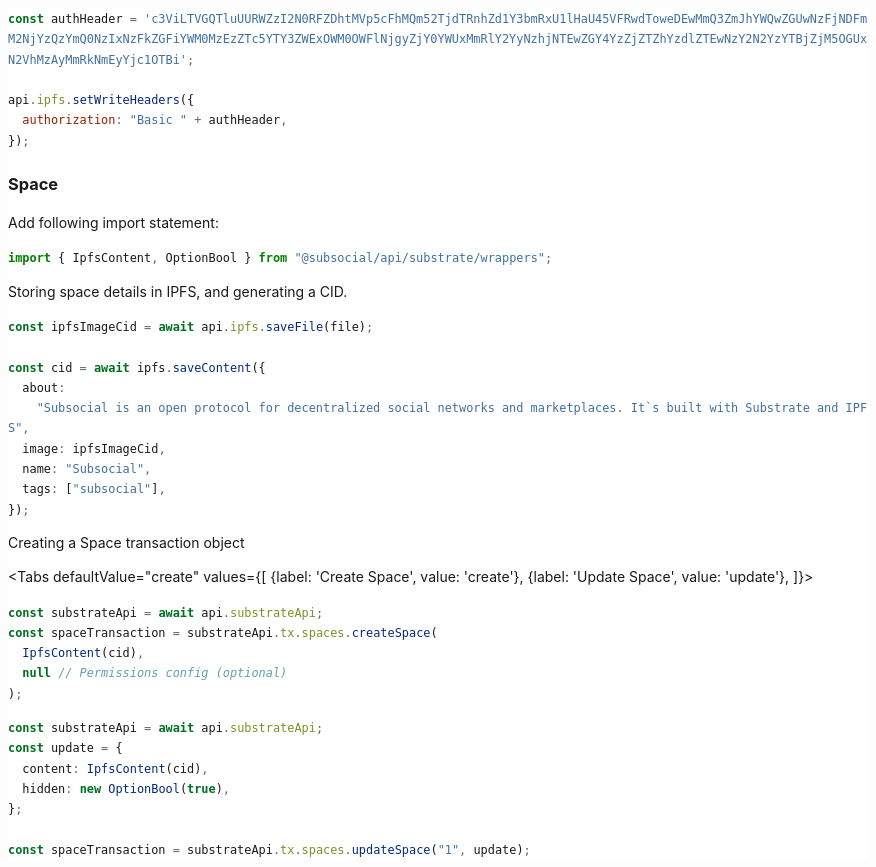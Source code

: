 ```js
const authHeader = 'c3ViLTVGQTluUURWZzI2N0RFZDhtMVp5cFhMQm52TjdTRnhZd1Y3bmRxU1lHaU45VFRwdToweDEwMmQ3ZmJhYWQwZGUwNzFjNDFmM2NjYzQzYmQ0NzIxNzFkZGFiYWM0MzEzZTc5YTY3ZWExOWM0OWFlNjgyZjY0YWUxMmRlY2YyNzhjNTEwZGY4YzZjZTZhYzdlZTEwNzY2N2YzYTBjZjM5OGUxN2VhMzAyMmRkNmEyYjc1OTBi';

api.ipfs.setWriteHeaders({
  authorization: "Basic " + authHeader,
});
```

### Space

Add following import statement:

```ts
import { IpfsContent, OptionBool } from "@subsocial/api/substrate/wrappers";
```

Storing space details in IPFS, and generating a CID.

```ts
const ipfsImageCid = await api.ipfs.saveFile(file);

const cid = await ipfs.saveContent({
  about:
    "Subsocial is an open protocol for decentralized social networks and marketplaces. It`s built with Substrate and IPFS",
  image: ipfsImageCid,
  name: "Subsocial",
  tags: ["subsocial"],
});
```

Creating a Space transaction object

<Tabs
defaultValue="create"
values={[
{label: 'Create Space', value: 'create'},
{label: 'Update Space', value: 'update'},
]}>
<TabItem value="create">

```ts
const substrateApi = await api.substrateApi;
const spaceTransaction = substrateApi.tx.spaces.createSpace(
  IpfsContent(cid),
  null // Permissions config (optional)
);
```

  </TabItem>
  <TabItem value="update">

```ts
const substrateApi = await api.substrateApi;
const update = {
  content: IpfsContent(cid),
  hidden: new OptionBool(true),
};

const spaceTransaction = substrateApi.tx.spaces.updateSpace("1", update);
```
